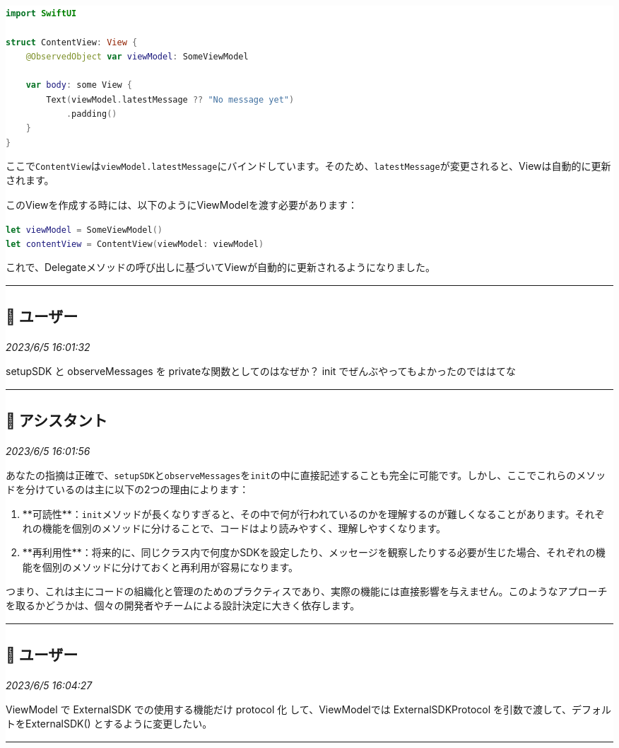 ```swift
import SwiftUI

struct ContentView: View {
    @ObservedObject var viewModel: SomeViewModel

    var body: some View {
        Text(viewModel.latestMessage ?? "No message yet")
            .padding()
    }
}
```

ここで`ContentView`は`viewModel.latestMessage`にバインドしています。そのため、`latestMessage`が変更されると、Viewは自動的に更新されます。

このViewを作成する時には、以下のようにViewModelを渡す必要があります：

```swift
let viewModel = SomeViewModel()
let contentView = ContentView(viewModel: viewModel)
```

これで、Delegateメソッドの呼び出しに基づいてViewが自動的に更新されるようになりました。

---

## 👤 ユーザー
*2023/6/5 16:01:32*

setupSDK と observeMessages を privateな関数としてのはなぜか？ init でぜんぶやってもよかったのでははてな

---

## 🤖 アシスタント
*2023/6/5 16:01:56*

あなたの指摘は正確で、`setupSDK`と`observeMessages`を`init`の中に直接記述することも完全に可能です。しかし、ここでこれらのメソッドを分けているのは主に以下の2つの理由によります：

1. \*\*可読性\*\*：`init`メソッドが長くなりすぎると、その中で何が行われているのかを理解するのが難しくなることがあります。それぞれの機能を個別のメソッドに分けることで、コードはより読みやすく、理解しやすくなります。

2. \*\*再利用性\*\*：将来的に、同じクラス内で何度かSDKを設定したり、メッセージを観察したりする必要が生じた場合、それぞれの機能を個別のメソッドに分けておくと再利用が容易になります。

つまり、これは主にコードの組織化と管理のためのプラクティスであり、実際の機能には直接影響を与えません。このようなアプローチを取るかどうかは、個々の開発者やチームによる設計決定に大きく依存します。

---

## 👤 ユーザー
*2023/6/5 16:04:27*

ViewModel で ExternalSDK での使用する機能だけ protocol 化 して、ViewModelでは ExternalSDKProtocol を引数で渡して、デフォルトをExternalSDK() とするように変更したい。

---
